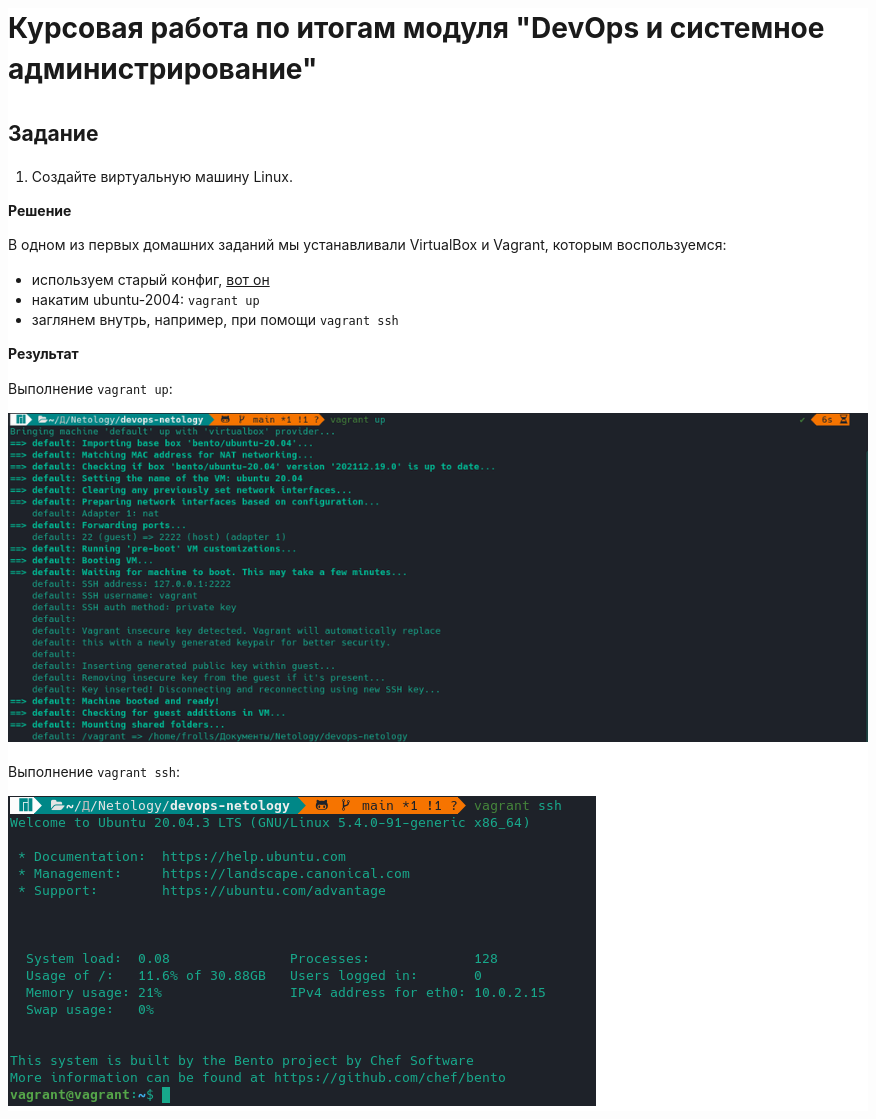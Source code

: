 # Курсовая работа по итогам модуля "DevOps и системное администрирование"

## Задание

1. Создайте виртуальную машину Linux.

**Решение**

В одном из первых домашних заданий мы устанавливали VirtualBox и Vagrant, которым воспользуемся:

- используем старый конфиг, [вот он](src/Vagrantfile)
- накатим ubuntu-2004: `vagrant up`
- заглянем внутрь, например, при помощи `vagrant ssh`

**Результат**

Выполнение `vagrant up`:

![vagrant up](img/img1.png)

Выполнение `vagrant ssh`:

![vagrant ssh](img/img2.png)
